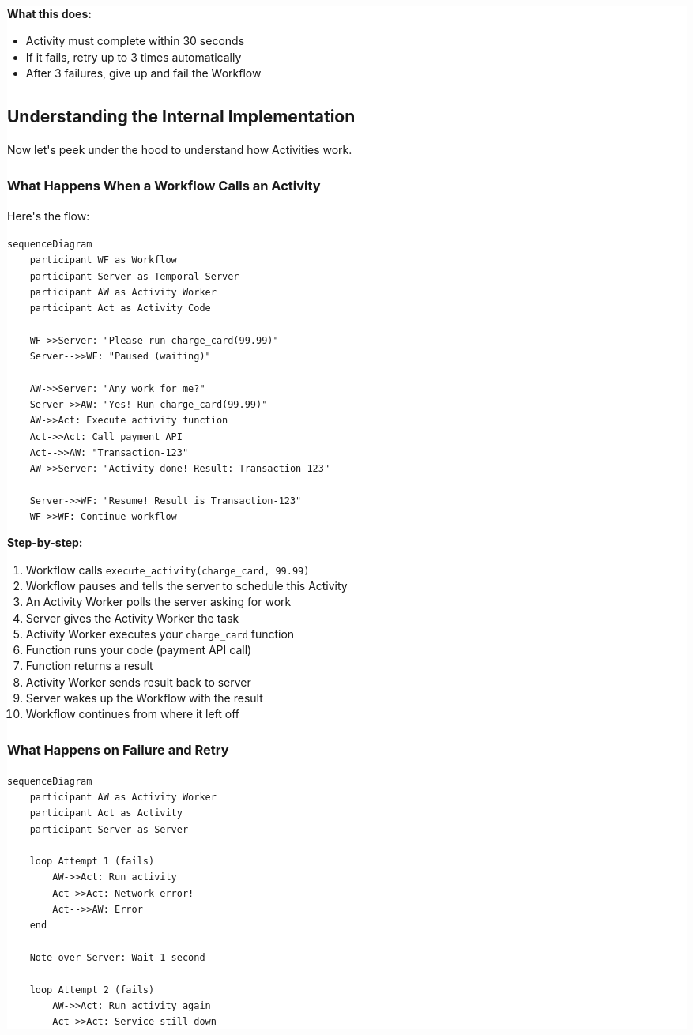**What this does:**
- Activity must complete within 30 seconds
- If it fails, retry up to 3 times automatically
- After 3 failures, give up and fail the Workflow

## Understanding the Internal Implementation

Now let's peek under the hood to understand how Activities work.

### What Happens When a Workflow Calls an Activity

Here's the flow:

```mermaid
sequenceDiagram
    participant WF as Workflow
    participant Server as Temporal Server
    participant AW as Activity Worker
    participant Act as Activity Code
    
    WF->>Server: "Please run charge_card(99.99)"
    Server-->>WF: "Paused (waiting)"
    
    AW->>Server: "Any work for me?"
    Server->>AW: "Yes! Run charge_card(99.99)"
    AW->>Act: Execute activity function
    Act->>Act: Call payment API
    Act-->>AW: "Transaction-123"
    AW->>Server: "Activity done! Result: Transaction-123"
    
    Server->>WF: "Resume! Result is Transaction-123"
    WF->>WF: Continue workflow
```

**Step-by-step:**

1. Workflow calls `execute_activity(charge_card, 99.99)`
2. Workflow pauses and tells the server to schedule this Activity
3. An Activity Worker polls the server asking for work
4. Server gives the Activity Worker the task
5. Activity Worker executes your `charge_card` function
6. Function runs your code (payment API call)
7. Function returns a result
8. Activity Worker sends result back to server
9. Server wakes up the Workflow with the result
10. Workflow continues from where it left off

### What Happens on Failure and Retry

```mermaid
sequenceDiagram
    participant AW as Activity Worker
    participant Act as Activity
    participant Server as Server
    
    loop Attempt 1 (fails)
        AW->>Act: Run activity
        Act->>Act: Network error!
        Act-->>AW: Error
    end
    
    Note over Server: Wait 1 second
    
    loop Attempt 2 (fails)
        AW->>Act: Run activity again
        Act->>Act: Service still down
```